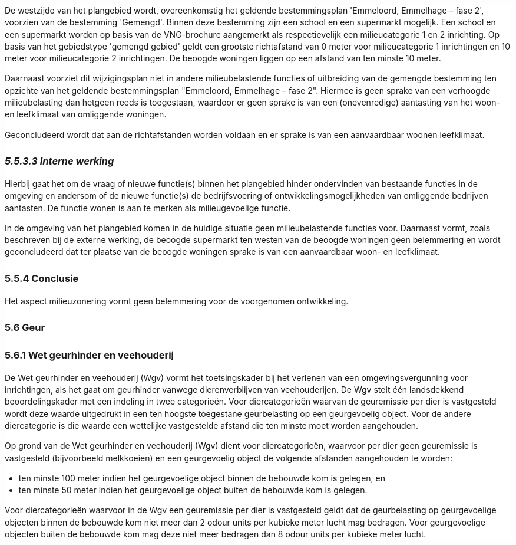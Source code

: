 De westzijde van het plangebied wordt, overeenkomstig het geldende bestemmingsplan 'Emmeloord, Emmelhage – fase 2', voorzien van de bestemming 'Gemengd'. Binnen deze bestemming zijn een school en een supermarkt mogelijk. Een school en een supermarkt worden op basis van de VNG-brochure aangemerkt als respectievelijk een milieucategorie 1 en 2 inrichting. Op basis van het gebiedstype 'gemengd gebied' geldt een grootste richtafstand van 0 meter voor milieucategorie 1 inrichtingen en 10 meter voor milieucategorie 2 inrichtingen. De beoogde woningen liggen op een afstand van ten minste 10 meter.

Daarnaast voorziet dit wijzigingsplan niet in andere milieubelastende functies of uitbreiding van de gemengde bestemming ten opzichte van het geldende bestemmingsplan "Emmeloord, Emmelhage – fase 2". Hiermee is geen sprake van een verhoogde milieubelasting dan hetgeen reeds is toegestaan, waardoor er geen sprake is van een (onevenredige) aantasting van het woon- en leefklimaat van omliggende woningen.

Geconcludeerd wordt dat aan de richtafstanden worden voldaan en er sprake is van een aanvaardbaar woonen leefklimaat.

### *5.5.3.3 Interne werking*

Hierbij gaat het om de vraag of nieuwe functie(s) binnen het plangebied hinder ondervinden van bestaande functies in de omgeving en andersom of de nieuwe functie(s) de bedrijfsvoering of ontwikkelingsmogelijkheden van omliggende bedrijven aantasten. De functie wonen is aan te merken als milieugevoelige functie.

In de omgeving van het plangebied komen in de huidige situatie geen milieubelastende functies voor. Daarnaast vormt, zoals beschreven bij de externe werking, de beoogde supermarkt ten westen van de beoogde woningen geen belemmering en wordt geconcludeerd dat ter plaatse van de beoogde woningen sprake is van een aanvaardbaar woon- en leefklimaat.

### **5.5.4 Conclusie**

<span id="page-29-0"></span>Het aspect milieuzonering vormt geen belemmering voor de voorgenomen ontwikkeling.

### **5.6 Geur**

### **5.6.1 Wet geurhinder en veehouderij**

De Wet geurhinder en veehouderij (Wgv) vormt het toetsingskader bij het verlenen van een omgevingsvergunning voor inrichtingen, als het gaat om geurhinder vanwege dierenverblijven van veehouderijen. De Wgv stelt één landsdekkend beoordelingskader met een indeling in twee categorieën. Voor diercategorieën waarvan de geuremissie per dier is vastgesteld wordt deze waarde uitgedrukt in een ten hoogste toegestane geurbelasting op een geurgevoelig object. Voor de andere diercategorie is die waarde een wettelijke vastgestelde afstand die ten minste moet worden aangehouden.

Op grond van de Wet geurhinder en veehouderij (Wgv) dient voor diercategorieën, waarvoor per dier geen geuremissie is vastgesteld (bijvoorbeeld melkkoeien) en een geurgevoelig object de volgende afstanden aangehouden te worden:

- ten minste 100 meter indien het geurgevoelige object binnen de bebouwde kom is gelegen, en
- ten minste 50 meter indien het geurgevoelige object buiten de bebouwde kom is gelegen.

Voor diercategorieën waarvoor in de Wgv een geuremissie per dier is vastgesteld geldt dat de geurbelasting op geurgevoelige objecten binnen de bebouwde kom niet meer dan 2 odour units per kubieke meter lucht mag bedragen. Voor geurgevoelige objecten buiten de bebouwde kom mag deze niet meer bedragen dan 8 odour units per kubieke meter lucht.
